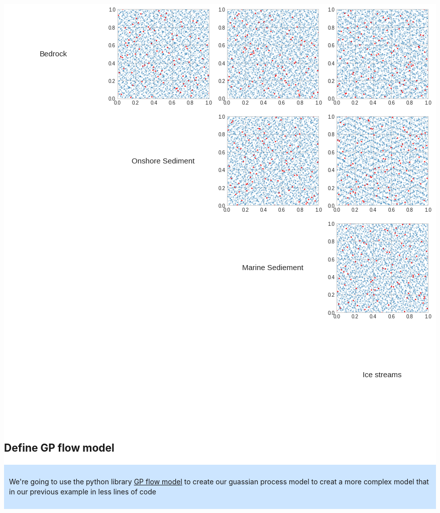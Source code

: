 ![png](Gaussian_Processes_files/Gaussian_Processes_65_0.png)
    


## Define GP flow model

<div style="background-color: #cce5ff; padding: 10px;">

We're going to use the python library [GP flow model](https://gpflow.readthedocs.io/en/master/notebooks/basics/regression.html) to create our guassian process model to creat a more complex model that in our previous example in less lines of code
    